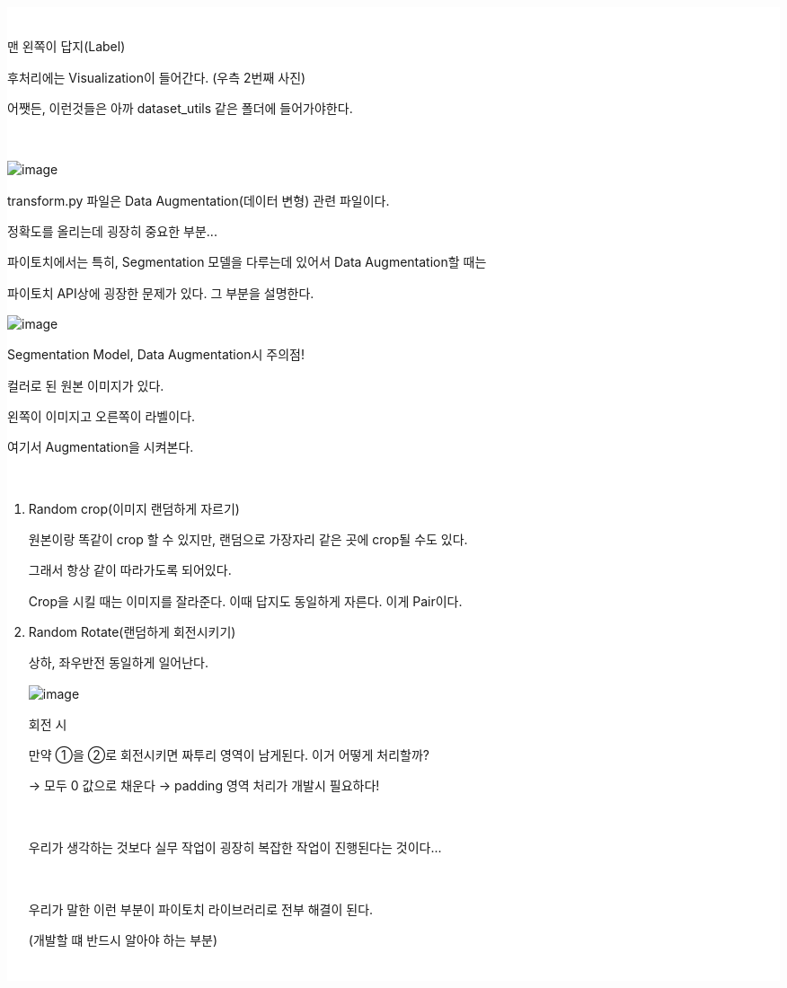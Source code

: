 <br/>

맨 왼쪽이 답지(Label)

후처리에는 Visualization이 들어간다. (우측 2번째 사진)

어쨋든, 이런것들은 아까 dataset_utils 같은 폴더에 들어가야한다.

<br/>

![image](https://user-images.githubusercontent.com/78403443/121658200-0dea3200-cadc-11eb-8128-11eb71ed777a.png)

transform.py 파일은 Data Augmentation(데이터 변형) 관련 파일이다.

정확도를 올리는데 굉장히 중요한 부분...

파이토치에서는 특히, Segmentation 모델을 다루는데 있어서 Data Augmentation할 때는

파이토치 API상에 굉장한 문제가 있다. 그 부분을 설명한다.

![image](https://user-images.githubusercontent.com/78403443/121658243-193d5d80-cadc-11eb-9b53-4def8bb9b4dc.png)

Segmentation Model, Data Augmentation시 주의점!

컬러로 된 원본 이미지가 있다.

왼쪽이 이미지고 오른쪽이 라벨이다.

여기서 Augmentation을 시켜본다.

<br/>

1. Random crop(이미지 랜덤하게 자르기) 

   원본이랑 똑같이 crop 할 수 있지만, 랜덤으로 가장자리 같은 곳에 crop될 수도 있다.

   그래서 항상 같이 따라가도록 되어있다.

   Crop을 시킬 때는 이미지를 잘라준다. 이때 답지도 동일하게 자른다. 이게 Pair이다. 

2. Random Rotate(랜덤하게 회전시키기)

   상하, 좌우반전 동일하게 일어난다.
   
   ![image](https://user-images.githubusercontent.com/78403443/121658328-2c502d80-cadc-11eb-9602-2f85bd5bbdb0.png)

   회전 시

   만약 ①을 ②로 회전시키면 짜투리 영역이 남게된다. 이거 어떻게 처리할까?

   → 모두 0 값으로 채운다 → padding 영역 처리가 개발시 필요하다!

   <br/>

   우리가 생각하는 것보다 실무 작업이 굉장히 복잡한 작업이 진행된다는 것이다...

   <br/>

   우리가 말한 이런 부분이 파이토치 라이브러리로 전부 해결이 된다.

   (개발할 떄 반드시 알아야 하는 부분)

   <br/>
